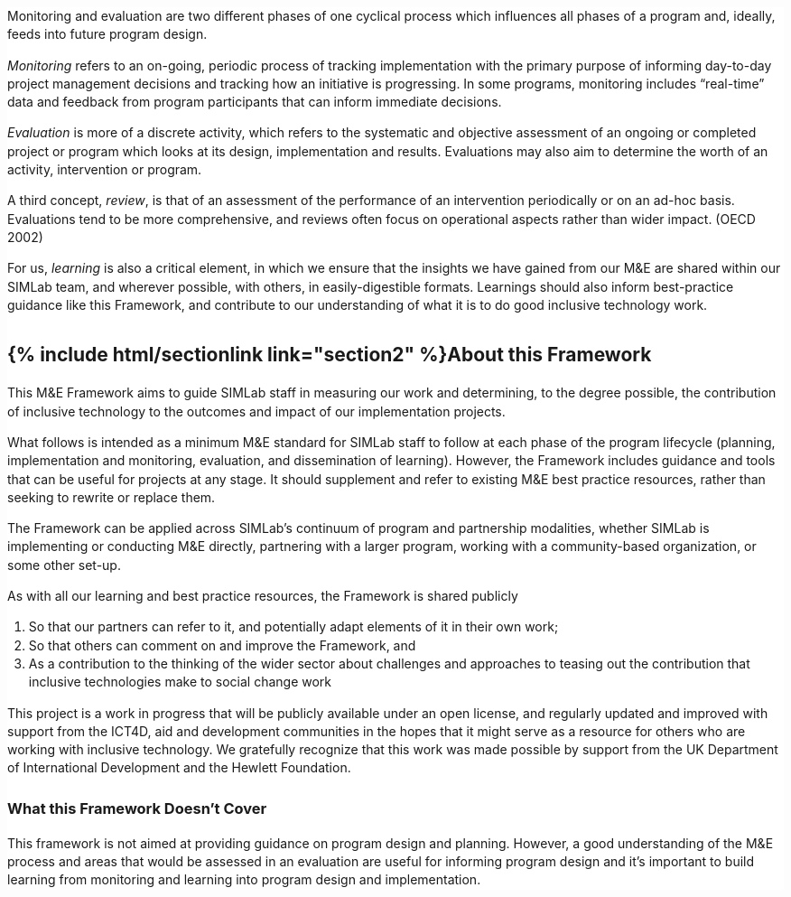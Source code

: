 Monitoring and evaluation are two different phases of one cyclical process which influences all phases of a program and, ideally, feeds into future program design.

*Monitoring* refers to an on-going, periodic process of tracking implementation with the primary purpose of informing day-to-day project management decisions and tracking how an initiative is progressing. In some programs, monitoring includes “real-time” data and feedback from program participants that can inform immediate decisions.

*Evaluation* is more of a discrete activity, which refers to the systematic and objective assessment of an ongoing or completed project or program which looks at its design, implementation and results. Evaluations may also aim to determine the worth of an activity, intervention or program.

A third concept, *review*, is that of an assessment of the performance of an intervention periodically or on an ad-hoc basis. Evaluations tend to be more comprehensive, and reviews often focus on operational aspects rather than wider impact. (OECD 2002)

For us, *learning* is also a critical element, in which we ensure that the insights we have gained from our M&E are shared within our SIMLab team, and wherever possible, with others, in easily-digestible formats. Learnings should also inform best-practice guidance like this Framework, and contribute to our understanding of what it is to do good inclusive technology work.


## {% include html/sectionlink link="section2" %}About this Framework

This M&E Framework aims to guide SIMLab staff in measuring our work and determining, to the degree possible, the contribution of inclusive technology to the outcomes and impact of our implementation projects.

What follows is intended as a minimum M&E standard for SIMLab staff to follow at each phase of the program lifecycle (planning, implementation and monitoring, evaluation, and dissemination of learning). However, the Framework includes guidance and tools that can be useful for projects at any stage. It should supplement and refer to existing M&E best practice resources, rather than seeking to rewrite or replace them.

The Framework can be applied across SIMLab’s continuum of program and partnership modalities, whether SIMLab is implementing or conducting M&E directly, partnering with a larger program, working with a community-based organization, or some other set-up.

As with all our learning and best practice resources, the Framework is shared publicly

1. So that our partners can refer to it, and potentially adapt elements of it in their own work;
2. So that others can comment on and improve the Framework, and
3. As a contribution to the thinking of the wider sector about challenges and approaches to teasing out the contribution that inclusive technologies make to social change work

This project is a work in progress that will be publicly available under an open license, and regularly updated and improved with support from the ICT4D, aid and development communities in the hopes that it might serve as a resource for others who are working with inclusive technology. We gratefully recognize that this work was made possible by support from the UK Department of International Development and the Hewlett Foundation.

### What this Framework Doesn’t Cover

This framework is not aimed at providing guidance on program design and planning. However, a good understanding of the M&E process and areas that would be assessed in an evaluation are useful for informing program design and it’s important to build learning from monitoring and learning into program design and implementation.
